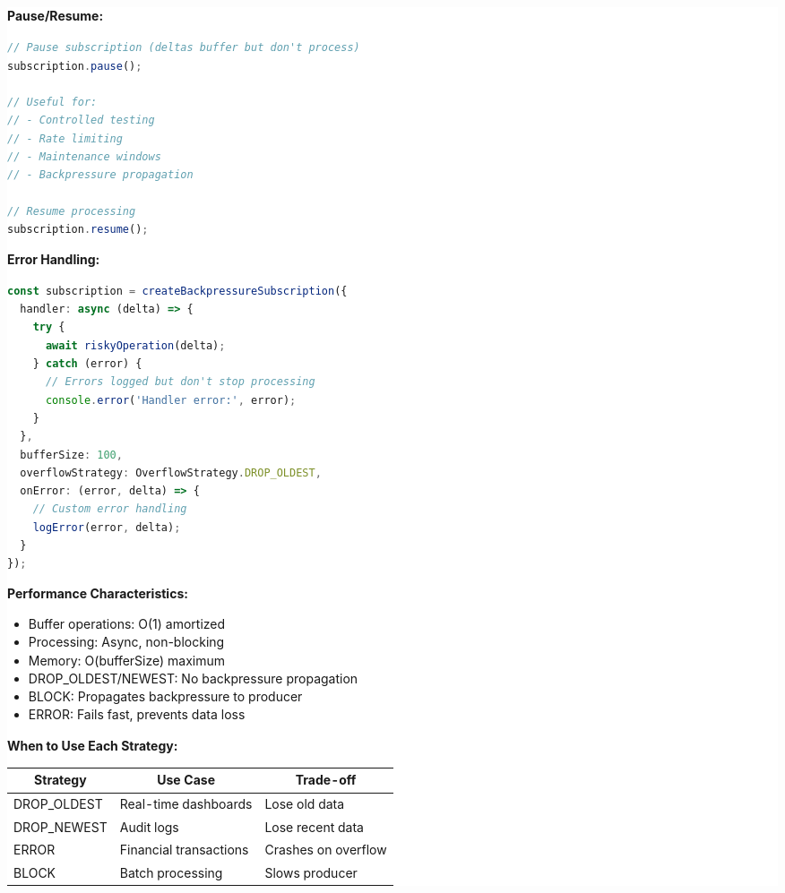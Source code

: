 **Pause/Resume:**
```typescript
// Pause subscription (deltas buffer but don't process)
subscription.pause();

// Useful for:
// - Controlled testing
// - Rate limiting
// - Maintenance windows
// - Backpressure propagation

// Resume processing
subscription.resume();
```

**Error Handling:**
```typescript
const subscription = createBackpressureSubscription({
  handler: async (delta) => {
    try {
      await riskyOperation(delta);
    } catch (error) {
      // Errors logged but don't stop processing
      console.error('Handler error:', error);
    }
  },
  bufferSize: 100,
  overflowStrategy: OverflowStrategy.DROP_OLDEST,
  onError: (error, delta) => {
    // Custom error handling
    logError(error, delta);
  }
});
```

**Performance Characteristics:**
- Buffer operations: O(1) amortized
- Processing: Async, non-blocking
- Memory: O(bufferSize) maximum
- DROP_OLDEST/NEWEST: No backpressure propagation
- BLOCK: Propagates backpressure to producer
- ERROR: Fails fast, prevents data loss

**When to Use Each Strategy:**

| Strategy | Use Case | Trade-off |
|----------|----------|-----------|
| DROP_OLDEST | Real-time dashboards | Lose old data |
| DROP_NEWEST | Audit logs | Lose recent data |
| ERROR | Financial transactions | Crashes on overflow |
| BLOCK | Batch processing | Slows producer |
